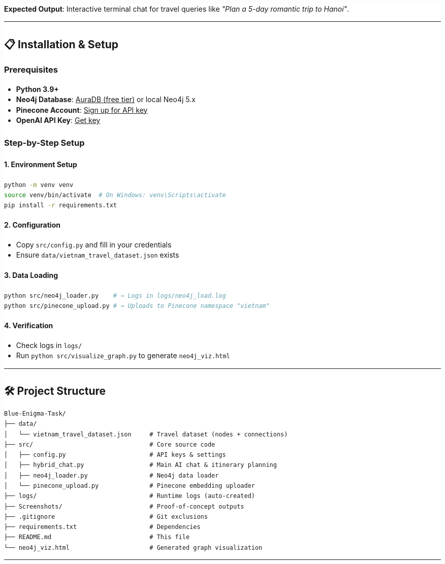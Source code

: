 **Expected Output**: Interactive terminal chat for travel queries like *"Plan a 5-day romantic trip to Hanoi"*.

---

## 📋 Installation & Setup

### Prerequisites

- **Python 3.9+**
- **Neo4j Database**: [AuraDB (free tier)](https://neo4j.com/cloud/aura/) or local Neo4j 5.x
- **Pinecone Account**: [Sign up for API key](https://www.pinecone.io/)
- **OpenAI API Key**: [Get key](https://platform.openai.com/api-keys)

### Step-by-Step Setup

#### 1. Environment Setup
```bash
python -m venv venv
source venv/bin/activate  # On Windows: venv\Scripts\activate
pip install -r requirements.txt
```

#### 2. Configuration
- Copy `src/config.py` and fill in your credentials
- Ensure `data/vietnam_travel_dataset.json` exists

#### 3. Data Loading
```bash
python src/neo4j_loader.py    # → Logs in logs/neo4j_load.log
python src/pinecone_upload.py # → Uploads to Pinecone namespace "vietnam"
```

#### 4. Verification
- Check logs in `logs/`
- Run `python src/visualize_graph.py` to generate `neo4j_viz.html`

---

## 🛠️ Project Structure

```
Blue-Enigma-Task/
├── data/
│   └── vietnam_travel_dataset.json     # Travel dataset (nodes + connections)
├── src/                                # Core source code
│   ├── config.py                       # API keys & settings
│   ├── hybrid_chat.py                  # Main AI chat & itinerary planning
│   ├── neo4j_loader.py                 # Neo4j data loader
│   └── pinecone_upload.py              # Pinecone embedding uploader
├── logs/                               # Runtime logs (auto-created)
├── Screenshots/                        # Proof-of-concept outputs
├── .gitignore                          # Git exclusions
├── requirements.txt                    # Dependencies
├── README.md                           # This file
└── neo4j_viz.html                      # Generated graph visualization
```

---